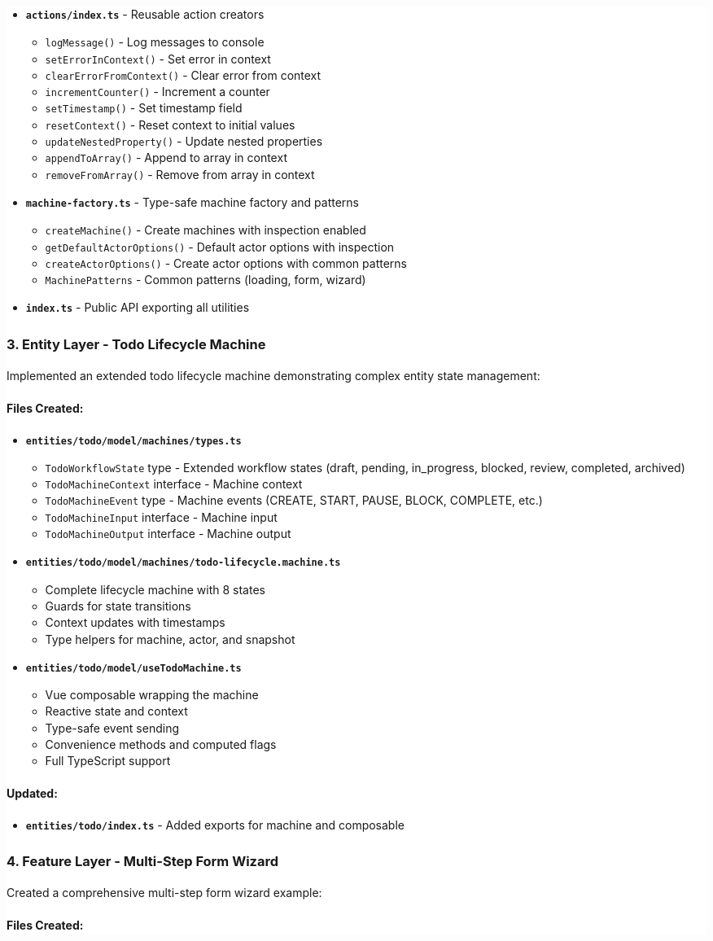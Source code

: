 - **`actions/index.ts`** - Reusable action creators
  - `logMessage()` - Log messages to console
  - `setErrorInContext()` - Set error in context
  - `clearErrorFromContext()` - Clear error from context
  - `incrementCounter()` - Increment a counter
  - `setTimestamp()` - Set timestamp field
  - `resetContext()` - Reset context to initial values
  - `updateNestedProperty()` - Update nested properties
  - `appendToArray()` - Append to array in context
  - `removeFromArray()` - Remove from array in context

- **`machine-factory.ts`** - Type-safe machine factory and patterns
  - `createMachine()` - Create machines with inspection enabled
  - `getDefaultActorOptions()` - Default actor options with inspection
  - `createActorOptions()` - Create actor options with common patterns
  - `MachinePatterns` - Common patterns (loading, form, wizard)

- **`index.ts`** - Public API exporting all utilities

### 3. Entity Layer - Todo Lifecycle Machine

Implemented an extended todo lifecycle machine demonstrating complex entity state management:

#### Files Created:

- **`entities/todo/model/machines/types.ts`**
  - `TodoWorkflowState` type - Extended workflow states (draft, pending, in_progress, blocked, review, completed, archived)
  - `TodoMachineContext` interface - Machine context
  - `TodoMachineEvent` type - Machine events (CREATE, START, PAUSE, BLOCK, COMPLETE, etc.)
  - `TodoMachineInput` interface - Machine input
  - `TodoMachineOutput` interface - Machine output

- **`entities/todo/model/machines/todo-lifecycle.machine.ts`**
  - Complete lifecycle machine with 8 states
  - Guards for state transitions
  - Context updates with timestamps
  - Type helpers for machine, actor, and snapshot

- **`entities/todo/model/useTodoMachine.ts`**
  - Vue composable wrapping the machine
  - Reactive state and context
  - Type-safe event sending
  - Convenience methods and computed flags
  - Full TypeScript support

#### Updated:

- **`entities/todo/index.ts`** - Added exports for machine and composable

### 4. Feature Layer - Multi-Step Form Wizard

Created a comprehensive multi-step form wizard example:

#### Files Created:
